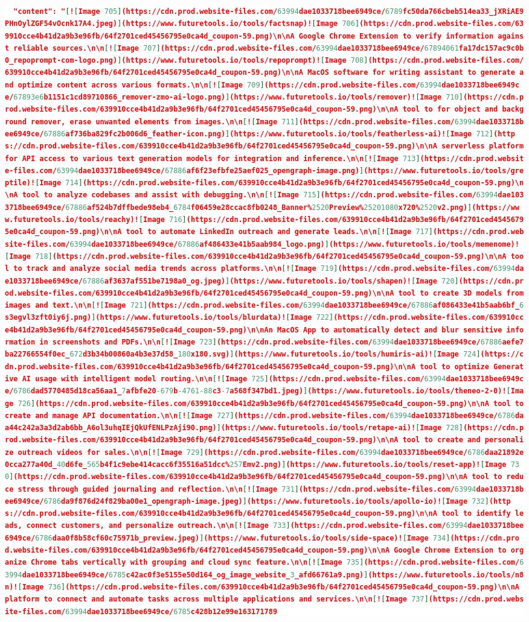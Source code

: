 ```json
  "content": "[![Image 705](https://cdn.prod.website-files.com/63994dae1033718bee6949ce/6789fc50da766cbeb514ea33_jXRiAE9PHnOylZGF54vOcnk17A4.jpeg)](https://www.futuretools.io/tools/factsnap)![Image 706](https://cdn.prod.website-files.com/639910cce4b41d2a9b3e96fb/64f2701ced45456795e0ca4d_coupon-59.png)\n\nA Google Chrome Extension to verify information against reliable sources.\n\n[![Image 707](https://cdn.prod.website-files.com/63994dae1033718bee6949ce/67894061fa17dc157ac9c0b0_repoprompt-com-logo.png)](https://www.futuretools.io/tools/repoprompt)![Image 708](https://cdn.prod.website-files.com/639910cce4b41d2a9b3e96fb/64f2701ced45456795e0ca4d_coupon-59.png)\n\nA MacOS software for writing assistant to generate and optimize content across various formats.\n\n[![Image 709](https://cdn.prod.website-files.com/63994dae1033718bee6949ce/67893e6b1151c1cd89710866_remover-zmo-ai-logo.png)](https://www.futuretools.io/tools/remover)![Image 710](https://cdn.prod.website-files.com/639910cce4b41d2a9b3e96fb/64f2701ced45456795e0ca4d_coupon-59.png)\n\nA tool to for object and background remover, erase unwanted elements from images.\n\n[![Image 711](https://cdn.prod.website-files.com/63994dae1033718bee6949ce/67886af736ba829fc2b006d6_feather-icon.png)](https://www.futuretools.io/tools/featherless-ai)![Image 712](https://cdn.prod.website-files.com/639910cce4b41d2a9b3e96fb/64f2701ced45456795e0ca4d_coupon-59.png)\n\nA serverless platform for API access to various text generation models for integration and inference.\n\n[![Image 713](https://cdn.prod.website-files.com/63994dae1033718bee6949ce/67886af6f23efbfe25aef025_opengraph-image.png)](https://www.futuretools.io/tools/greptile)![Image 714](https://cdn.prod.website-files.com/639910cce4b41d2a9b3e96fb/64f2701ced45456795e0ca4d_coupon-59.png)\n\nA tool to analyze codebases and assist with debugging.\n\n[![Image 715](https://cdn.prod.website-files.com/63994dae1033718bee6949ce/67886af524b7dffbede98eb4_6784f06459e28ccac8fb0248_Banner%2520Preview%25201080x720%2520v2.png)](https://www.futuretools.io/tools/reachy)![Image 716](https://cdn.prod.website-files.com/639910cce4b41d2a9b3e96fb/64f2701ced45456795e0ca4d_coupon-59.png)\n\nA tool to automate LinkedIn outreach and generate leads.\n\n[![Image 717](https://cdn.prod.website-files.com/63994dae1033718bee6949ce/67886af486433e41b5aab984_logo.png)](https://www.futuretools.io/tools/memenome)![Image 718](https://cdn.prod.website-files.com/639910cce4b41d2a9b3e96fb/64f2701ced45456795e0ca4d_coupon-59.png)\n\nA tool to track and analyze social media trends across platforms.\n\n[![Image 719](https://cdn.prod.website-files.com/63994dae1033718bee6949ce/67886af3637af551be7198a0_og.jpeg)](https://www.futuretools.io/tools/shapen)![Image 720](https://cdn.prod.website-files.com/639910cce4b41d2a9b3e96fb/64f2701ced45456795e0ca4d_coupon-59.png)\n\nA tool to create 3D models from images and text.\n\n[![Image 721](https://cdn.prod.website-files.com/63994dae1033718bee6949ce/67886af086433e41b5aab6bf_6s3egvl3zft0iy6j.png)](https://www.futuretools.io/tools/blurdata)![Image 722](https://cdn.prod.website-files.com/639910cce4b41d2a9b3e96fb/64f2701ced45456795e0ca4d_coupon-59.png)\n\nAn MacOS App to automatically detect and blur sensitive information in screenshots and PDFs.\n\n[![Image 723](https://cdn.prod.website-files.com/63994dae1033718bee6949ce/67886aefe7ba22766554f0ec_672d3b34b00860a4b3e37d58_180x180.svg)](https://www.futuretools.io/tools/humiris-ai)![Image 724](https://cdn.prod.website-files.com/639910cce4b41d2a9b3e96fb/64f2701ced45456795e0ca4d_coupon-59.png)\n\nA tool to optimize Generative AI usage with intelligent model routing.\n\n[![Image 725](https://cdn.prod.website-files.com/63994dae1033718bee6949ce/6786dad5770485d18ca56aa1_7afbfe20-679b-4761-88c3-7a568f347bd1.jpeg)](https://www.futuretools.io/tools/theneo-2-0)![Image 726](https://cdn.prod.website-files.com/639910cce4b41d2a9b3e96fb/64f2701ced45456795e0ca4d_coupon-59.png)\n\nA tool to create and manage API documentation.\n\n[![Image 727](https://cdn.prod.website-files.com/63994dae1033718bee6949ce/6786daa44c242a3a3d2ab6bb_A6ol3uhqIEjQkUfENLPzAji90.png)](https://www.futuretools.io/tools/retape-ai)![Image 728](https://cdn.prod.website-files.com/639910cce4b41d2a9b3e96fb/64f2701ced45456795e0ca4d_coupon-59.png)\n\nA tool to create and personalize outreach videos for sales.\n\n[![Image 729](https://cdn.prod.website-files.com/63994dae1033718bee6949ce/6786daa21892e0cca277a40d_40d6fe_565b4f1c9ebe414cacc6f35516a51dcc%257Emv2.png)](https://www.futuretools.io/tools/reset-app)![Image 730](https://cdn.prod.website-files.com/639910cce4b41d2a9b3e96fb/64f2701ced45456795e0ca4d_coupon-59.png)\n\nA tool to reduce stress through guided journaling and reflection.\n\n[![Image 731](https://cdn.prod.website-files.com/63994dae1033718bee6949ce/6786da9f876d24f829ba00e1_opengraph-image.jpeg)](https://www.futuretools.io/tools/apollo-io)![Image 732](https://cdn.prod.website-files.com/639910cce4b41d2a9b3e96fb/64f2701ced45456795e0ca4d_coupon-59.png)\n\nA tool to identify leads, connect customers, and personalize outreach.\n\n[![Image 733](https://cdn.prod.website-files.com/63994dae1033718bee6949ce/6786daa0f8b58cf60c75971b_preview.jpeg)](https://www.futuretools.io/tools/side-space)![Image 734](https://cdn.prod.website-files.com/639910cce4b41d2a9b3e96fb/64f2701ced45456795e0ca4d_coupon-59.png)\n\nA Google Chrome Extension to organize Chrome tabs vertically with grouping and cloud sync feature.\n\n[![Image 735](https://cdn.prod.website-files.com/63994dae1033718bee6949ce/6785c42ac0f3e5155e50d164_og_image_website_3_afd66761a9.png)](https://www.futuretools.io/tools/n8n)![Image 736](https://cdn.prod.website-files.com/639910cce4b41d2a9b3e96fb/64f2701ced45456795e0ca4d_coupon-59.png)\n\nA platform to connect and automate tasks across multiple applications and services.\n\n[![Image 737](https://cdn.prod.website-files.com/63994dae1033718bee6949ce/6785c428b12e99e163171789
```